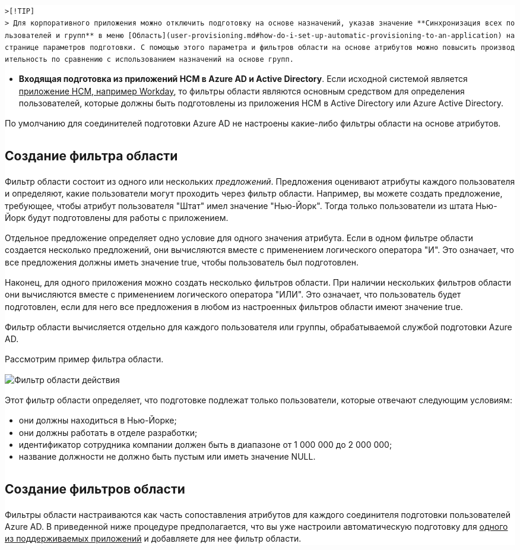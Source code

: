     >[!TIP]
    > Для корпоративного приложения можно отключить подготовку на основе назначений, указав значение **Синхронизация всех пользователей и групп** в меню [Область](user-provisioning.md#how-do-i-set-up-automatic-provisioning-to-an-application) на странице параметров подготовки. С помощью этого параметра и фильтров области на основе атрибутов можно повысить производительность по сравнению с использованием назначений на основе групп.  

* **Входящая подготовка из приложений HCM в Azure AD и Active Directory**. Если исходной системой является [приложение HCM, например Workday](../saas-apps/workday-tutorial.md), то фильтры области являются основным средством для определения пользователей, которые должны быть подготовлены из приложения HCM в Active Directory или Azure Active Directory.

По умолчанию для соединителей подготовки Azure AD не настроены какие-либо фильтры области на основе атрибутов. 

## <a name="scoping-filter-construction"></a>Создание фильтра области

Фильтр области состоит из одного или нескольких *предложений*. Предложения оценивают атрибуты каждого пользователя и определяют, какие пользователи могут проходить через фильтр области. Например, вы можете создать предложение, требующее, чтобы атрибут пользователя "Штат" имел значение "Нью-Йорк". Тогда только пользователи из штата Нью-Йорк будут подготовлены для работы с приложением. 

Отдельное предложение определяет одно условие для одного значения атрибута. Если в одном фильтре области создается несколько предложений, они вычисляются вместе с применением логического оператора "И". Это означает, что все предложения должны иметь значение true, чтобы пользователь был подготовлен.

Наконец, для одного приложения можно создать несколько фильтров области. При наличии нескольких фильтров области они вычисляются вместе с применением логического оператора "ИЛИ". Это означает, что пользователь будет подготовлен, если для него все предложения в любом из настроенных фильтров области имеют значение true.

Фильтр области вычисляется отдельно для каждого пользователя или группы, обрабатываемой службой подготовки Azure AD.

Рассмотрим пример фильтра области.

![Фильтр области действия](media/define-conditional-rules-for-provisioning-user-accounts/scoping-filter.PNG) 

Этот фильтр области определяет, что подготовке подлежат только пользователи, которые отвечают следующим условиям:

* они должны находиться в Нью-Йорке;
* они должны работать в отделе разработки;
* идентификатор сотрудника компании должен быть в диапазоне от 1 000 000 до 2 000 000;
* название должности не должно быть пустым или иметь значение NULL.

## <a name="create-scoping-filters"></a>Создание фильтров области
Фильтры области настраиваются как часть сопоставления атрибутов для каждого соединителя подготовки пользователей Azure AD. В приведенной ниже процедуре предполагается, что вы уже настроили автоматическую подготовку для [одного из поддерживаемых приложений](../saas-apps/tutorial-list.md) и добавляете для нее фильтр области.
